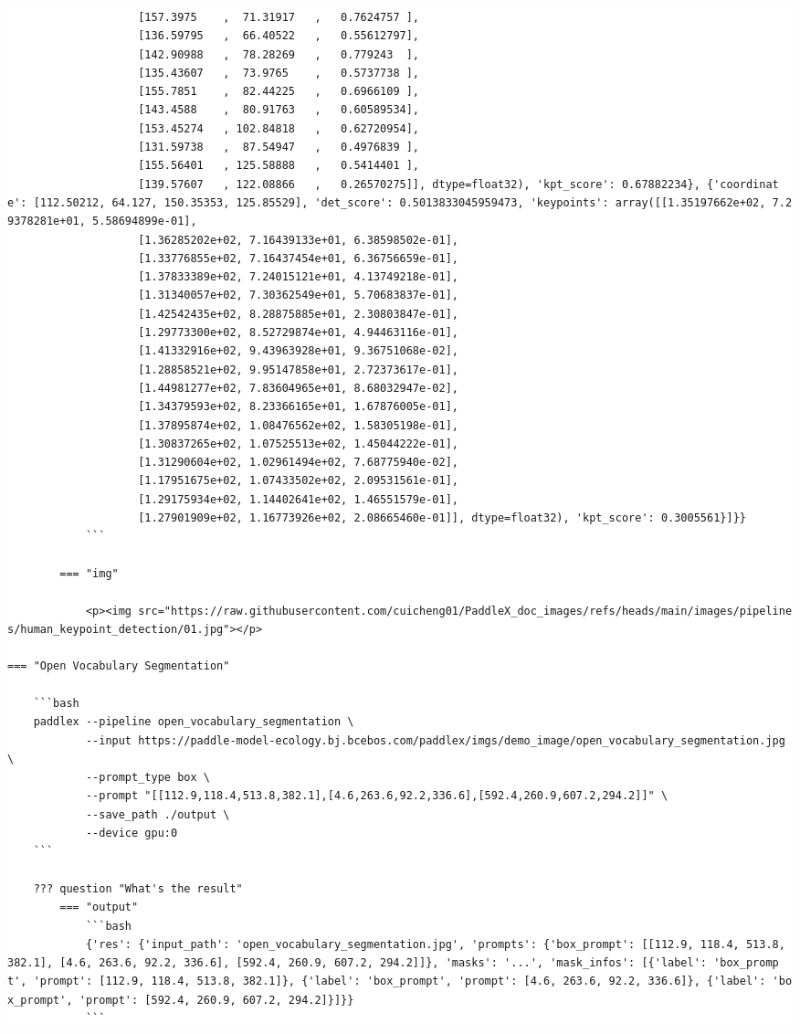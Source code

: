                         [157.3975    ,  71.31917   ,   0.7624757 ],
                        [136.59795   ,  66.40522   ,   0.55612797],
                        [142.90988   ,  78.28269   ,   0.779243  ],
                        [135.43607   ,  73.9765    ,   0.5737738 ],
                        [155.7851    ,  82.44225   ,   0.6966109 ],
                        [143.4588    ,  80.91763   ,   0.60589534],
                        [153.45274   , 102.84818   ,   0.62720954],
                        [131.59738   ,  87.54947   ,   0.4976839 ],
                        [155.56401   , 125.58888   ,   0.5414401 ],
                        [139.57607   , 122.08866   ,   0.26570275]], dtype=float32), 'kpt_score': 0.67882234}, {'coordinate': [112.50212, 64.127, 150.35353, 125.85529], 'det_score': 0.5013833045959473, 'keypoints': array([[1.35197662e+02, 7.29378281e+01, 5.58694899e-01],
                        [1.36285202e+02, 7.16439133e+01, 6.38598502e-01],
                        [1.33776855e+02, 7.16437454e+01, 6.36756659e-01],
                        [1.37833389e+02, 7.24015121e+01, 4.13749218e-01],
                        [1.31340057e+02, 7.30362549e+01, 5.70683837e-01],
                        [1.42542435e+02, 8.28875885e+01, 2.30803847e-01],
                        [1.29773300e+02, 8.52729874e+01, 4.94463116e-01],
                        [1.41332916e+02, 9.43963928e+01, 9.36751068e-02],
                        [1.28858521e+02, 9.95147858e+01, 2.72373617e-01],
                        [1.44981277e+02, 7.83604965e+01, 8.68032947e-02],
                        [1.34379593e+02, 8.23366165e+01, 1.67876005e-01],
                        [1.37895874e+02, 1.08476562e+02, 1.58305198e-01],
                        [1.30837265e+02, 1.07525513e+02, 1.45044222e-01],
                        [1.31290604e+02, 1.02961494e+02, 7.68775940e-02],
                        [1.17951675e+02, 1.07433502e+02, 2.09531561e-01],
                        [1.29175934e+02, 1.14402641e+02, 1.46551579e-01],
                        [1.27901909e+02, 1.16773926e+02, 2.08665460e-01]], dtype=float32), 'kpt_score': 0.3005561}]}}
                ```

            === "img"

                <p><img src="https://raw.githubusercontent.com/cuicheng01/PaddleX_doc_images/refs/heads/main/images/pipelines/human_keypoint_detection/01.jpg"></p>

    === "Open Vocabulary Segmentation"

        ```bash
        paddlex --pipeline open_vocabulary_segmentation \
                --input https://paddle-model-ecology.bj.bcebos.com/paddlex/imgs/demo_image/open_vocabulary_segmentation.jpg \
                --prompt_type box \
                --prompt "[[112.9,118.4,513.8,382.1],[4.6,263.6,92.2,336.6],[592.4,260.9,607.2,294.2]]" \
                --save_path ./output \
                --device gpu:0
        ```

        ??? question "What's the result"
            === "output"
                ```bash
                {'res': {'input_path': 'open_vocabulary_segmentation.jpg', 'prompts': {'box_prompt': [[112.9, 118.4, 513.8, 382.1], [4.6, 263.6, 92.2, 336.6], [592.4, 260.9, 607.2, 294.2]]}, 'masks': '...', 'mask_infos': [{'label': 'box_prompt', 'prompt': [112.9, 118.4, 513.8, 382.1]}, {'label': 'box_prompt', 'prompt': [4.6, 263.6, 92.2, 336.6]}, {'label': 'box_prompt', 'prompt': [592.4, 260.9, 607.2, 294.2]}]}}
                ```
